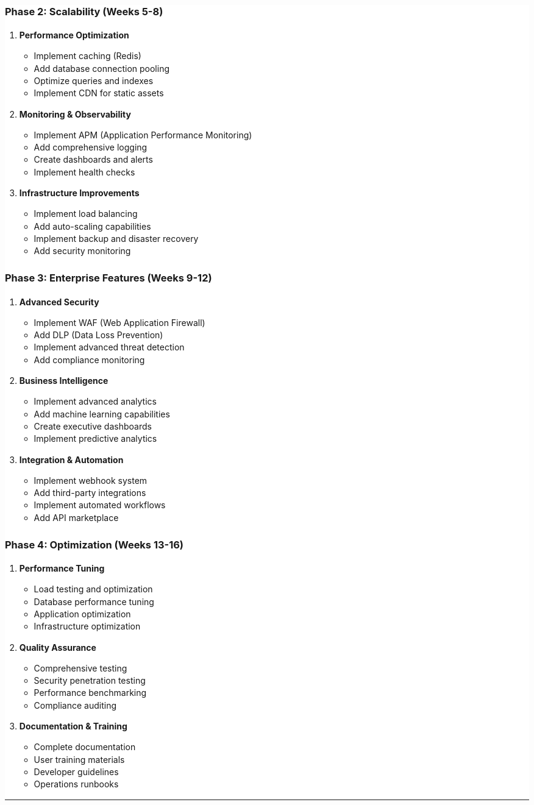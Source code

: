 ### **Phase 2: Scalability (Weeks 5-8)**
1. **Performance Optimization**
   - Implement caching (Redis)
   - Add database connection pooling
   - Optimize queries and indexes
   - Implement CDN for static assets

2. **Monitoring & Observability**
   - Implement APM (Application Performance Monitoring)
   - Add comprehensive logging
   - Create dashboards and alerts
   - Implement health checks

3. **Infrastructure Improvements**
   - Implement load balancing
   - Add auto-scaling capabilities
   - Implement backup and disaster recovery
   - Add security monitoring

### **Phase 3: Enterprise Features (Weeks 9-12)**
1. **Advanced Security**
   - Implement WAF (Web Application Firewall)
   - Add DLP (Data Loss Prevention)
   - Implement advanced threat detection
   - Add compliance monitoring

2. **Business Intelligence**
   - Implement advanced analytics
   - Add machine learning capabilities
   - Create executive dashboards
   - Implement predictive analytics

3. **Integration & Automation**
   - Implement webhook system
   - Add third-party integrations
   - Implement automated workflows
   - Add API marketplace

### **Phase 4: Optimization (Weeks 13-16)**
1. **Performance Tuning**
   - Load testing and optimization
   - Database performance tuning
   - Application optimization
   - Infrastructure optimization

2. **Quality Assurance**
   - Comprehensive testing
   - Security penetration testing
   - Performance benchmarking
   - Compliance auditing

3. **Documentation & Training**
   - Complete documentation
   - User training materials
   - Developer guidelines
   - Operations runbooks

---